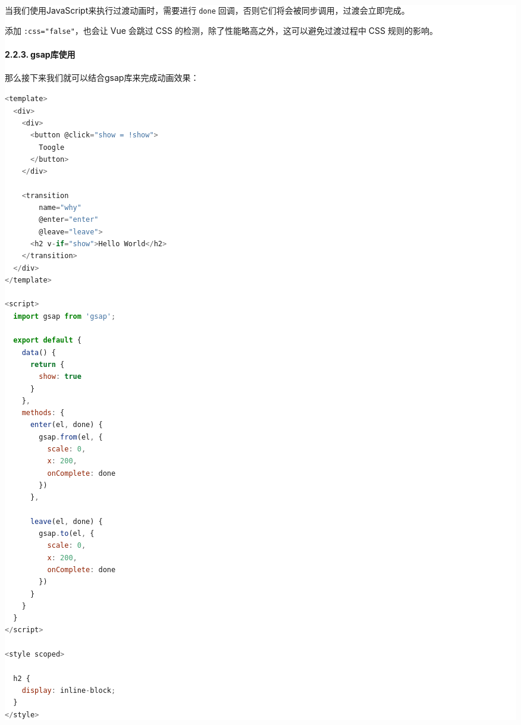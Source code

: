 当我们使用JavaScript来执行过渡动画时，需要进行 `done` 回调，否则它们将会被同步调用，过渡会立即完成。

添加 `:css="false"`，也会让 Vue 会跳过 CSS 的检测，除了性能略高之外，这可以避免过渡过程中 CSS 规则的影响。

#### 2.2.3. gsap库使用

那么接下来我们就可以结合gsap库来完成动画效果：

```javascript
<template>
  <div>
    <div>
      <button @click="show = !show">
        Toogle
      </button>
    </div>

    <transition
        name="why"
        @enter="enter"
        @leave="leave">
      <h2 v-if="show">Hello World</h2>
    </transition>
  </div>
</template>

<script>
  import gsap from 'gsap';

  export default {
    data() {
      return {
        show: true
      }
    },
    methods: {
      enter(el, done) {
        gsap.from(el, {
          scale: 0,
          x: 200,
          onComplete: done
        })
      },
      
      leave(el, done) {
        gsap.to(el, {
          scale: 0,
          x: 200,
          onComplete: done
        })
      }
    }
  }
</script>

<style scoped>

  h2 {
    display: inline-block;
  }
</style>
```
